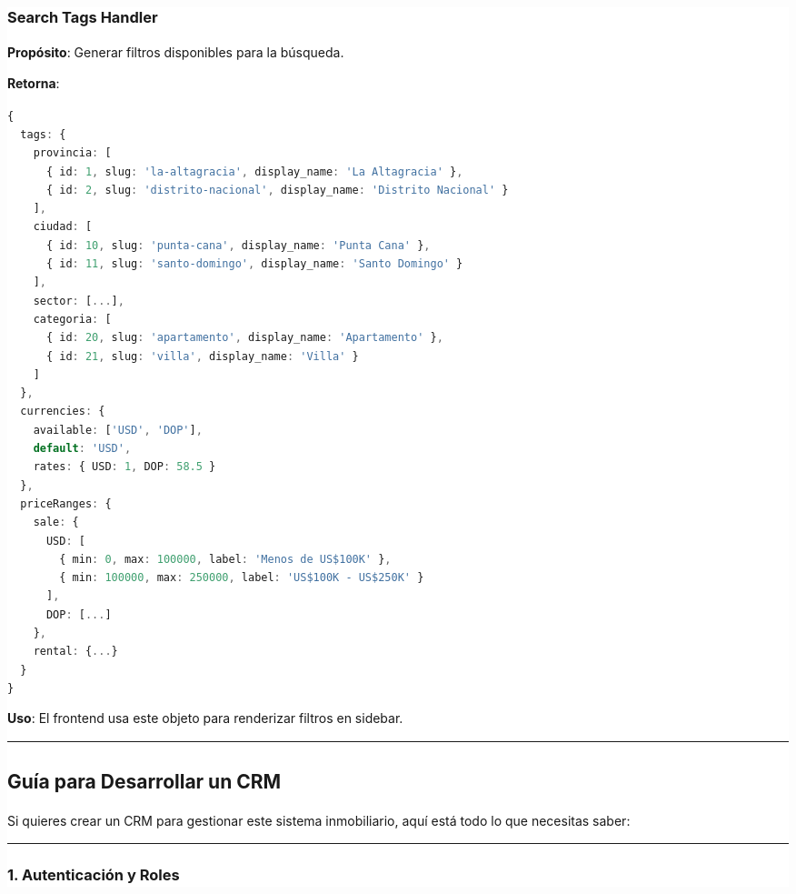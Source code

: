 
### Search Tags Handler

**Propósito**: Generar filtros disponibles para la búsqueda.

**Retorna**:
```typescript
{
  tags: {
    provincia: [
      { id: 1, slug: 'la-altagracia', display_name: 'La Altagracia' },
      { id: 2, slug: 'distrito-nacional', display_name: 'Distrito Nacional' }
    ],
    ciudad: [
      { id: 10, slug: 'punta-cana', display_name: 'Punta Cana' },
      { id: 11, slug: 'santo-domingo', display_name: 'Santo Domingo' }
    ],
    sector: [...],
    categoria: [
      { id: 20, slug: 'apartamento', display_name: 'Apartamento' },
      { id: 21, slug: 'villa', display_name: 'Villa' }
    ]
  },
  currencies: {
    available: ['USD', 'DOP'],
    default: 'USD',
    rates: { USD: 1, DOP: 58.5 }
  },
  priceRanges: {
    sale: {
      USD: [
        { min: 0, max: 100000, label: 'Menos de US$100K' },
        { min: 100000, max: 250000, label: 'US$100K - US$250K' }
      ],
      DOP: [...]
    },
    rental: {...}
  }
}
```

**Uso**: El frontend usa este objeto para renderizar filtros en sidebar.

---

## Guía para Desarrollar un CRM

Si quieres crear un CRM para gestionar este sistema inmobiliario, aquí está todo lo que necesitas saber:

---

### 1. Autenticación y Roles

